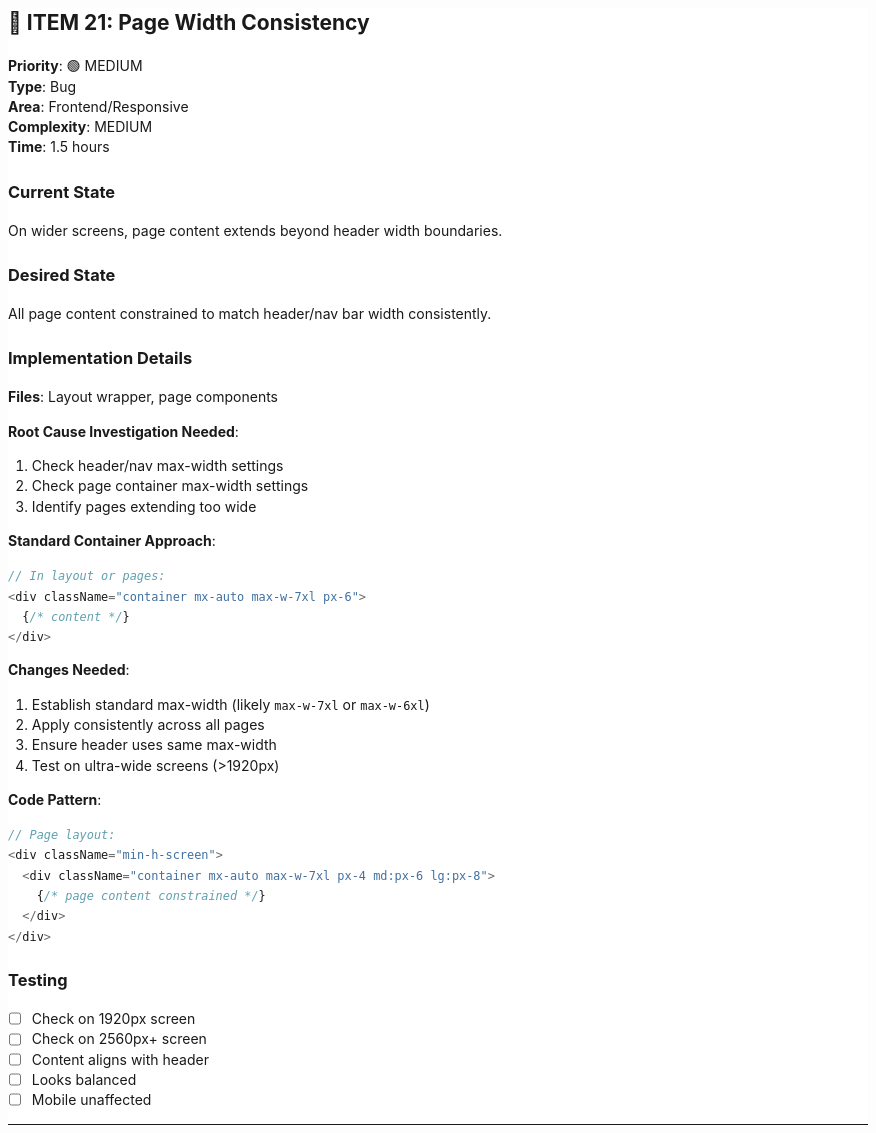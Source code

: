 
## 🎯 ITEM 21: Page Width Consistency

**Priority**: 🟢 MEDIUM  
**Type**: Bug  
**Area**: Frontend/Responsive  
**Complexity**: MEDIUM  
**Time**: 1.5 hours

### Current State
On wider screens, page content extends beyond header width boundaries.

### Desired State
All page content constrained to match header/nav bar width consistently.

### Implementation Details

**Files**: Layout wrapper, page components

**Root Cause Investigation Needed**:
1. Check header/nav max-width settings
2. Check page container max-width settings
3. Identify pages extending too wide

**Standard Container Approach**:
```typescript
// In layout or pages:
<div className="container mx-auto max-w-7xl px-6">
  {/* content */}
</div>
```

**Changes Needed**:
1. Establish standard max-width (likely `max-w-7xl` or `max-w-6xl`)
2. Apply consistently across all pages
3. Ensure header uses same max-width
4. Test on ultra-wide screens (>1920px)

**Code Pattern**:
```typescript
// Page layout:
<div className="min-h-screen">
  <div className="container mx-auto max-w-7xl px-4 md:px-6 lg:px-8">
    {/* page content constrained */}
  </div>
</div>
```

### Testing
- [ ] Check on 1920px screen
- [ ] Check on 2560px+ screen
- [ ] Content aligns with header
- [ ] Looks balanced
- [ ] Mobile unaffected

---